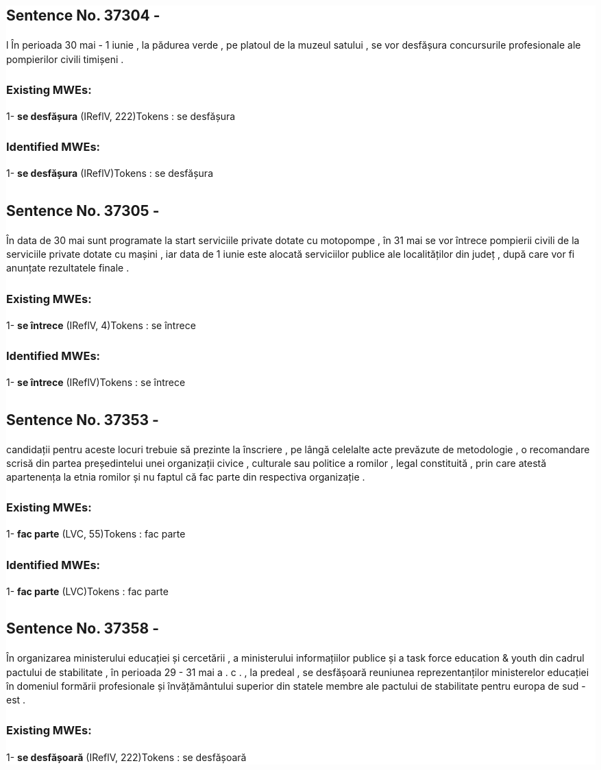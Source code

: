 ## Sentence No. 37304 - 
l În perioada 30 mai - 1 iunie , la pădurea verde , pe platoul de la muzeul satului , se vor desfășura concursurile profesionale ale pompierilor civili timișeni . 
### Existing MWEs: 
1- **se desfășura** (IReflV, 222)Tokens : 
se
desfășura

### Identified MWEs: 
1- **se desfășura** (IReflV)Tokens : 
se
desfășura

## Sentence No. 37305 - 
În data de 30 mai sunt programate la start serviciile private dotate cu motopompe , în 31 mai se vor întrece pompierii civili de la serviciile private dotate cu mașini , iar data de 1 iunie este alocată serviciilor publice ale localităților din județ , după care vor fi anunțate rezultatele finale . 
### Existing MWEs: 
1- **se întrece** (IReflV, 4)Tokens : 
se
întrece

### Identified MWEs: 
1- **se întrece** (IReflV)Tokens : 
se
întrece

## Sentence No. 37353 - 
candidații pentru aceste locuri trebuie să prezinte la înscriere , pe lângă celelalte acte prevăzute de metodologie , o recomandare scrisă din partea președintelui unei organizații civice , culturale sau politice a romilor , legal constituită , prin care atestă apartenența la etnia romilor și nu faptul că fac parte din respectiva organizație . 
### Existing MWEs: 
1- **fac parte** (LVC, 55)Tokens : 
fac
parte

### Identified MWEs: 
1- **fac parte** (LVC)Tokens : 
fac
parte

## Sentence No. 37358 - 
În organizarea ministerului educației și cercetării , a ministerului informațiilor publice și a task force education & youth din cadrul pactului de stabilitate , în perioada 29 - 31 mai a . c . , la predeal , se desfășoară reuniunea reprezentanților ministerelor educației în domeniul formării profesionale și învățământului superior din statele membre ale pactului de stabilitate pentru europa de sud - est . 
### Existing MWEs: 
1- **se desfășoară** (IReflV, 222)Tokens : 
se
desfășoară
